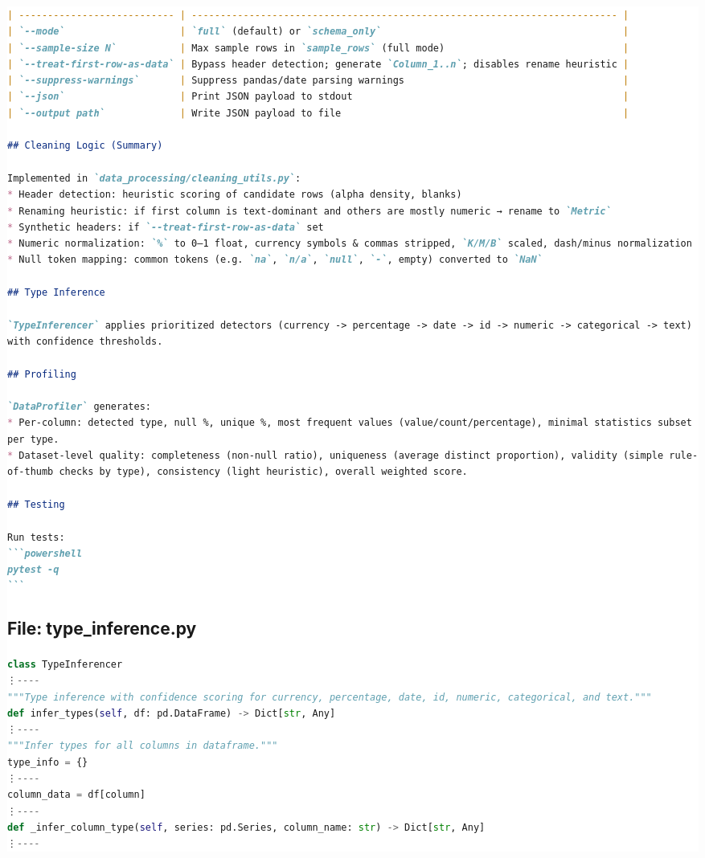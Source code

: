 ````markdown
| --------------------------- | -------------------------------------------------------------------------- |
| `--mode`                    | `full` (default) or `schema_only`                                          |
| `--sample-size N`           | Max sample rows in `sample_rows` (full mode)                               |
| `--treat-first-row-as-data` | Bypass header detection; generate `Column_1..n`; disables rename heuristic |
| `--suppress-warnings`       | Suppress pandas/date parsing warnings                                      |
| `--json`                    | Print JSON payload to stdout                                               |
| `--output path`             | Write JSON payload to file                                                 |

## Cleaning Logic (Summary)

Implemented in `data_processing/cleaning_utils.py`:
* Header detection: heuristic scoring of candidate rows (alpha density, blanks)
* Renaming heuristic: if first column is text-dominant and others are mostly numeric → rename to `Metric`
* Synthetic headers: if `--treat-first-row-as-data` set
* Numeric normalization: `%` to 0–1 float, currency symbols & commas stripped, `K/M/B` scaled, dash/minus normalization
* Null token mapping: common tokens (e.g. `na`, `n/a`, `null`, `-`, empty) converted to `NaN`

## Type Inference

`TypeInferencer` applies prioritized detectors (currency -> percentage -> date -> id -> numeric -> categorical -> text) with confidence thresholds.

## Profiling

`DataProfiler` generates:
* Per-column: detected type, null %, unique %, most frequent values (value/count/percentage), minimal statistics subset per type.
* Dataset-level quality: completeness (non-null ratio), uniqueness (average distinct proportion), validity (simple rule-of-thumb checks by type), consistency (light heuristic), overall weighted score.

## Testing

Run tests:
```powershell
pytest -q
```
````

## File: type_inference.py
````python
class TypeInferencer
⋮----
"""Type inference with confidence scoring for currency, percentage, date, id, numeric, categorical, and text."""
def infer_types(self, df: pd.DataFrame) -> Dict[str, Any]
⋮----
"""Infer types for all columns in dataframe."""
type_info = {}
⋮----
column_data = df[column]
⋮----
def _infer_column_type(self, series: pd.Series, column_name: str) -> Dict[str, Any]
⋮----
````